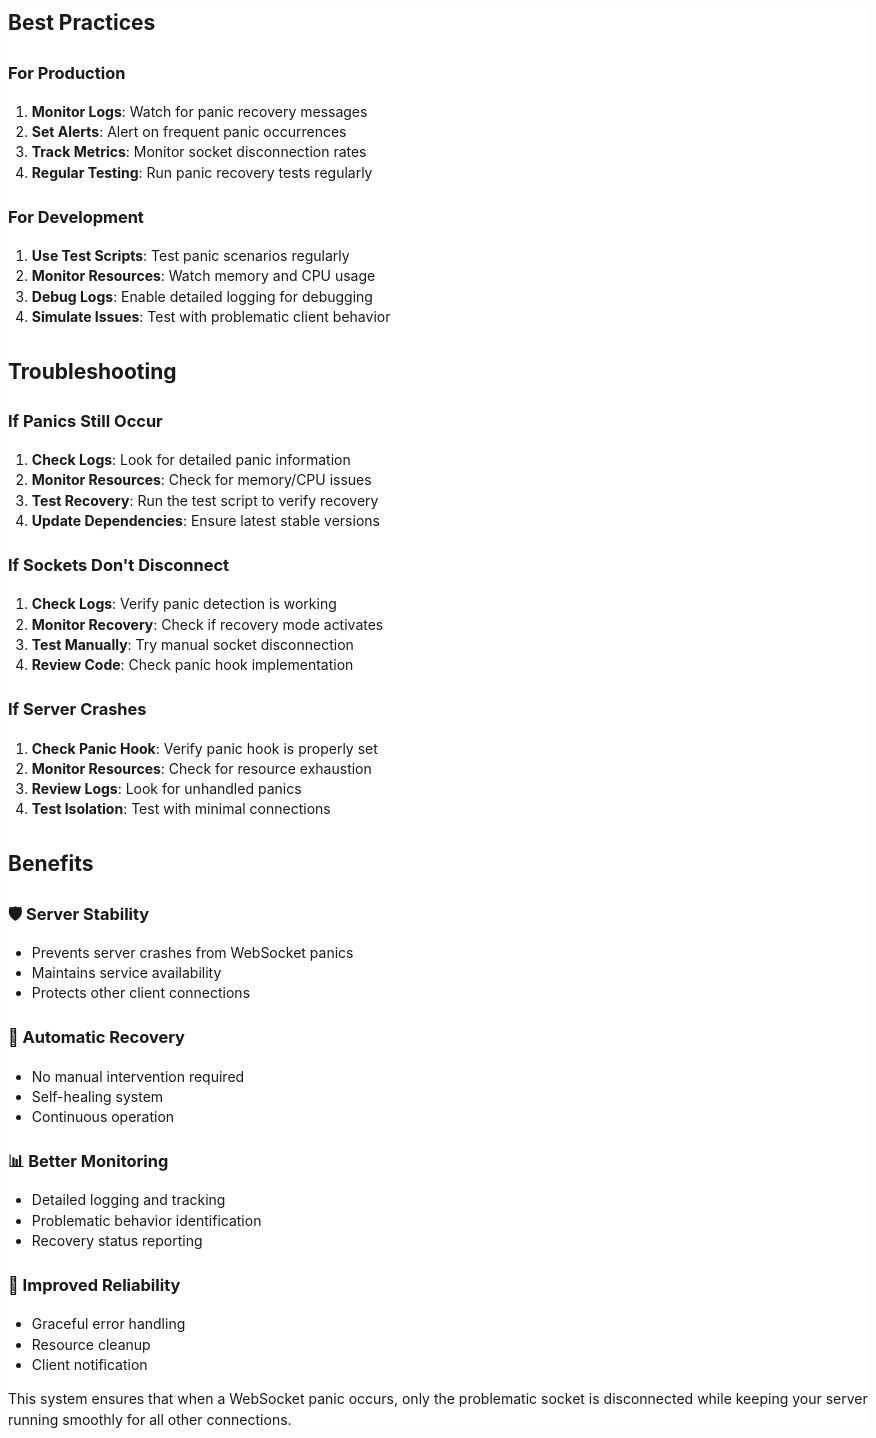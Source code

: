 ## Best Practices

### For Production
1. **Monitor Logs**: Watch for panic recovery messages
2. **Set Alerts**: Alert on frequent panic occurrences
3. **Track Metrics**: Monitor socket disconnection rates
4. **Regular Testing**: Run panic recovery tests regularly

### For Development
1. **Use Test Scripts**: Test panic scenarios regularly
2. **Monitor Resources**: Watch memory and CPU usage
3. **Debug Logs**: Enable detailed logging for debugging
4. **Simulate Issues**: Test with problematic client behavior

## Troubleshooting

### If Panics Still Occur
1. **Check Logs**: Look for detailed panic information
2. **Monitor Resources**: Check for memory/CPU issues
3. **Test Recovery**: Run the test script to verify recovery
4. **Update Dependencies**: Ensure latest stable versions

### If Sockets Don't Disconnect
1. **Check Logs**: Verify panic detection is working
2. **Monitor Recovery**: Check if recovery mode activates
3. **Test Manually**: Try manual socket disconnection
4. **Review Code**: Check panic hook implementation

### If Server Crashes
1. **Check Panic Hook**: Verify panic hook is properly set
2. **Monitor Resources**: Check for resource exhaustion
3. **Review Logs**: Look for unhandled panics
4. **Test Isolation**: Test with minimal connections

## Benefits

### 🛡️ Server Stability
- Prevents server crashes from WebSocket panics
- Maintains service availability
- Protects other client connections

### 🔧 Automatic Recovery
- No manual intervention required
- Self-healing system
- Continuous operation

### 📊 Better Monitoring
- Detailed logging and tracking
- Problematic behavior identification
- Recovery status reporting

### 🚀 Improved Reliability
- Graceful error handling
- Resource cleanup
- Client notification

This system ensures that when a WebSocket panic occurs, only the problematic socket is disconnected while keeping your server running smoothly for all other connections. 